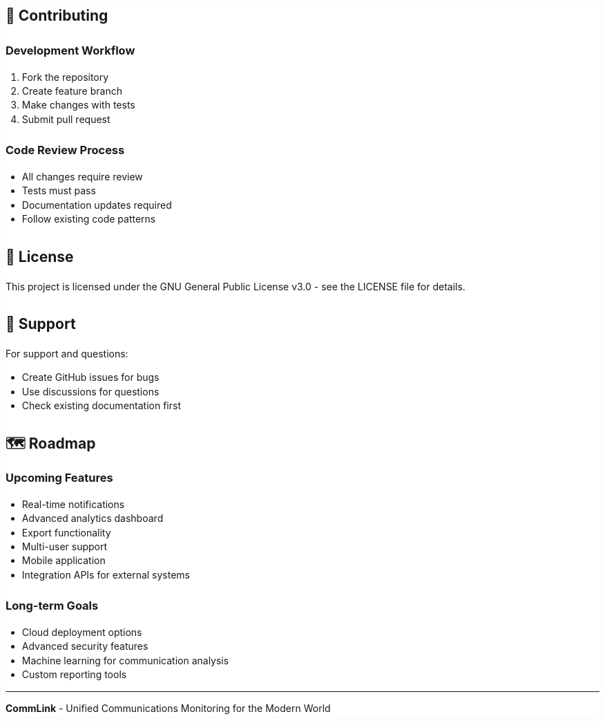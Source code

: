 ## 📝 Contributing

### Development Workflow
1. Fork the repository
2. Create feature branch
3. Make changes with tests
4. Submit pull request

### Code Review Process
- All changes require review
- Tests must pass
- Documentation updates required
- Follow existing code patterns

## 📄 License

This project is licensed under the GNU General Public License v3.0 - see the LICENSE file for details.

## 🤝 Support

For support and questions:
- Create GitHub issues for bugs
- Use discussions for questions
- Check existing documentation first

## 🗺 Roadmap

### Upcoming Features
- Real-time notifications
- Advanced analytics dashboard
- Export functionality
- Multi-user support
- Mobile application
- Integration APIs for external systems

### Long-term Goals
- Cloud deployment options
- Advanced security features
- Machine learning for communication analysis
- Custom reporting tools

---

**CommLink** - Unified Communications Monitoring for the Modern World
